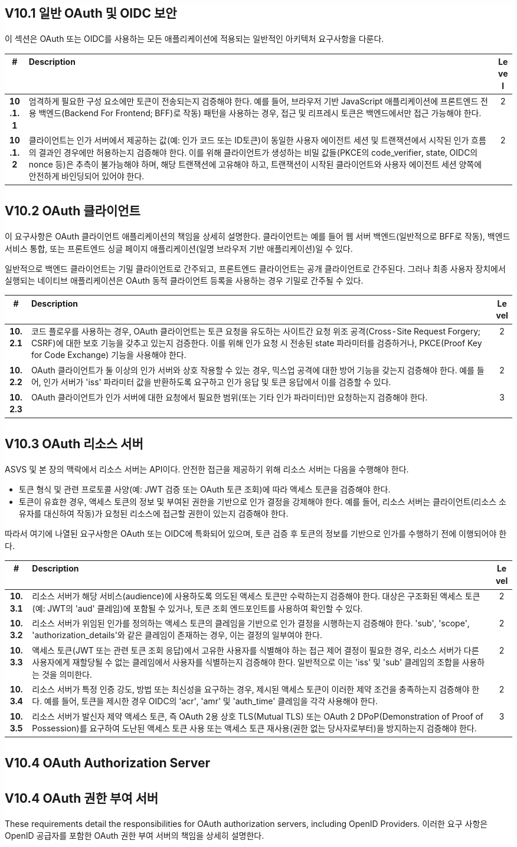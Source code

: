 ## V10.1 일반 OAuth 및 OIDC 보안

이 섹션은 OAuth 또는 OIDC를 사용하는 모든 애플리케이션에 적용되는 일반적인 아키텍처 요구사항을 다룬다.

| # | Description | Level |
| :---: | :--- | :---: |
| **10.1.1** | 엄격하게 필요한 구성 요소에만 토큰이 전송되는지 검증해야 한다. 예를 들어, 브라우저 기반 JavaScript 애플리케이션에 프론트엔드 전용 백엔드(Backend For Frontend; BFF)로 작동) 패턴을 사용하는 경우, 접근 및 리프레시 토큰은 백엔드에서만 접근 가능해야 한다. | 2 |
| **10.1.2** | 클라이언트는 인가 서버에서 제공하는 값(예: 인가 코드 또는 ID토큰)이 동일한 사용자 에이전트 세션 및 트랜잭션에서 시작된 인가 흐름의 결과인 경우에만 허용하는지 검증해야 한다. 이를 위해 클라이언트가 생성하는 비밀 값들(PKCE의 code_verifier, state, OIDC의 nonce 등)은 추측이 불가능해야 하며, 해당 트랜잭션에 고유해야 하고, 트랜잭션이 시작된 클라이언트와 사용자 에이전트 세션 양쪽에 안전하게 바인딩되어 있어야 한다. | 2 |

## V10.2 OAuth 클라이언트

이 요구사항은 OAuth 클라이언트 애플리케이션의 책임을 상세히 설명한다. 클라이언트는 예를 들어 웹 서버 백엔드(일반적으로 BFF로 작동), 백엔드 서비스 통합, 또는 프론트엔드 싱글 페이지 애플리케이션(일명 브라우저 기반 애플리케이션)일 수 있다.

일반적으로 백엔드 클라이언트는 기밀 클라이언트로 간주되고, 프론트엔드 클라이언트는 공개 클라이언트로 간주된다. 그러나 최종 사용자 장치에서 실행되는 네이티브 애플리케이션은 OAuth 동적 클라이언트 등록을 사용하는 경우 기밀로 간주될 수 있다.

| # | Description | Level |
| :---: | :--- | :---: |
| **10.2.1** | 코드 플로우를 사용하는 경우, OAuth 클라이언트는 토큰 요청을 유도하는 사이트간 요청 위조 공격(Cross-Site Request Forgery; CSRF)에 대한 보호 기능을 갖추고 있는지 검증한다. 이를 위해 인가 요청 시 전송된 state 파라미터를 검증하거나, PKCE(Proof Key for Code Exchange) 기능을 사용해야 한다. | 2 |
| **10.2.2** | OAuth 클라이언트가 둘 이상의 인가 서버와 상호 작용할 수 있는 경우, 믹스업 공격에 대한 방어 기능을 갖는지 검증해야 한다. 예를 들어, 인가 서버가 'iss' 파라미터 값을 반환하도록 요구하고 인가 응답 및 토큰 응답에서 이를 검증할 수 있다. | 2 |
| **10.2.3** | OAuth 클라이언트가 인가 서버에 대한 요청에서 필요한 범위(또는 기타 인가 파라미터)만 요청하는지 검증해야 한다. | 3 |

## V10.3 OAuth 리소스 서버

ASVS 및 본 장의 맥락에서 리소스 서버는 API이다. 안전한 접근을 제공하기 위해 리소스 서버는 다음을 수행해야 한다.

* 토큰 형식 및 관련 프로토콜 사양(예: JWT 검증 또는 OAuth 토큰 조회)에 따라 액세스 토큰을 검증해야 한다.
* 토큰이 유효한 경우, 액세스 토큰의 정보 및 부여된 권한을 기반으로 인가 결정을 강제해야 한다. 예를 들어, 리소스 서버는 클라이언트(리소스 소유자를 대신하여 작동)가 요청된 리소스에 접근할 권한이 있는지 검증해야 한다.

따라서 여기에 나열된 요구사항은 OAuth 또는 OIDC에 특화되어 있으며, 토큰 검증 후 토큰의 정보를 기반으로 인가를 수행하기 전에 이행되어야 한다.

| # | Description | Level |
| :---: | :--- | :---: |
| **10.3.1** | 리소스 서버가 해당 서비스(audience)에 사용하도록 의도된 액세스 토큰만 수락하는지 검증해야 한다. 대상은 구조화된 액세스 토큰(예: JWT의 'aud' 클레임)에 포함될 수 있거나, 토큰 조회 엔드포인트를 사용하여 확인할 수 있다. | 2 |
| **10.3.2** | 리소스 서버가 위임된 인가를 정의하는 액세스 토큰의 클레임을 기반으로 인가 결정을 시행하는지 검증해야 한다. 'sub', 'scope', 'authorization_details'와 같은 클레임이 존재하는 경우, 이는 결정의 일부여야 한다. | 2 |
| **10.3.3** | 액세스 토큰(JWT 또는 관련 토큰 조회 응답)에서 고유한 사용자를 식별해야 하는 접근 제어 결정이 필요한 경우, 리소스 서버가 다른 사용자에게 재할당될 수 없는 클레임에서 사용자를 식별하는지 검증해야 한다. 일반적으로 이는 'iss' 및 'sub' 클레임의 조합을 사용하는 것을 의미한다. | 2 |
| **10.3.4** | 리소스 서버가 특정 인증 강도, 방법 또는 최신성을 요구하는 경우, 제시된 액세스 토큰이 이러한 제약 조건을 충족하는지 검증해야 한다. 예를 들어, 토큰을 제시한 경우 OIDC의 'acr', 'amr' 및 'auth_time' 클레임을 각각 사용해야 한다. | 2 |
| **10.3.5** | 리소스 서버가 발신자 제약 액세스 토큰, 즉 OAuth 2용 상호 TLS(Mutual TLS) 또는 OAuth 2 DPoP(Demonstration of Proof of Possession)를 요구하여 도난된 액세스 토큰 사용 또는 액세스 토큰 재사용(권한 없는 당사자로부터)을 방지하는지 검증해야 한다. | 3 |

## V10.4 OAuth Authorization Server
## V10.4 OAuth 권한 부여 서버

These requirements detail the responsibilities for OAuth authorization servers, including OpenID Providers.
이러한 요구 사항은 OpenID 공급자를 포함한 OAuth 권한 부여 서버의 책임을 상세히 설명한다.
